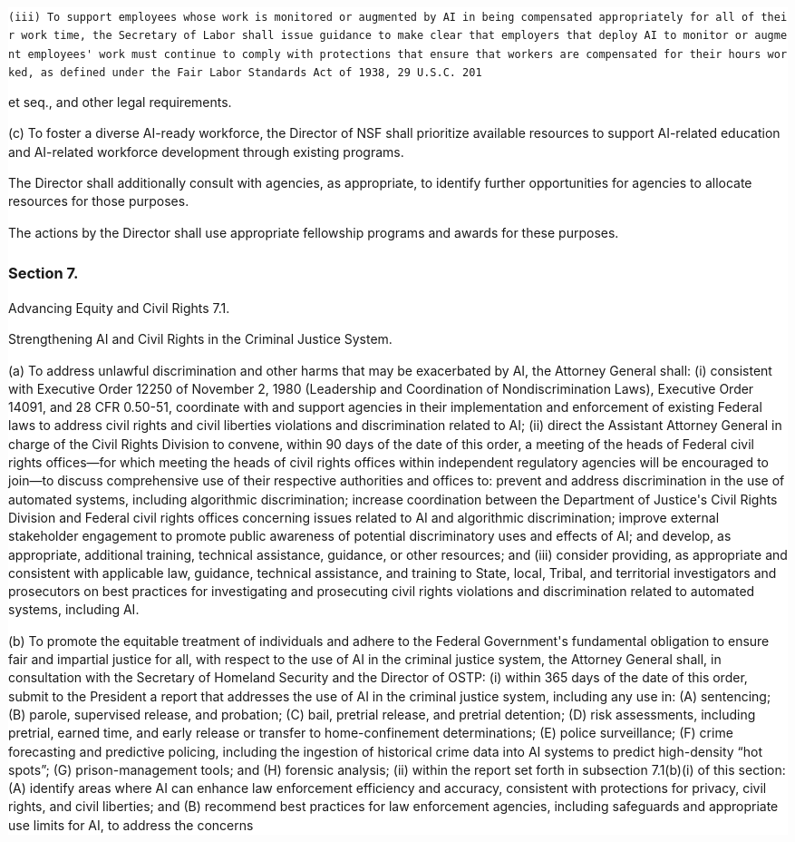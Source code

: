     (iii) To support employees whose work is monitored or augmented by AI in being compensated appropriately for all of their work time, the Secretary of Labor shall issue guidance to make clear that employers that deploy AI to monitor or augment employees' work must continue to comply with protections that ensure that workers are compensated for their hours worked, as defined under the Fair Labor Standards Act of 1938, 29 U.S.C. 201 
et seq.,
and other legal requirements.

(c) To foster a diverse AI-ready workforce, the Director of NSF shall prioritize available resources to support AI-related education and AI-related 
workforce development through existing programs.

The Director shall additionally consult with agencies, as appropriate, to identify further opportunities for agencies to allocate resources for those purposes.

The actions by the Director shall use appropriate fellowship programs and awards for these purposes.
### Section 7.

Advancing Equity and Civil Rights
7.1.

Strengthening AI and Civil Rights in the Criminal Justice System.

(a) To address unlawful discrimination and other harms that may be exacerbated by AI, the Attorney General shall:
    (i) consistent with Executive Order 12250 of November 2, 1980 (Leadership and Coordination of Nondiscrimination Laws), Executive Order 14091, and 28 CFR 0.50-51, coordinate with and support agencies in their implementation and enforcement of existing Federal laws to address civil rights and civil liberties violations and discrimination related to AI;
    (ii) direct the Assistant Attorney General in charge of the Civil Rights Division to convene, within 90 days of the date of this order, a meeting of the heads of Federal civil rights offices—for which meeting the heads of civil rights offices within independent regulatory agencies will be encouraged to join—to discuss comprehensive use of their respective authorities and offices to: prevent and address discrimination in the use of automated systems, including algorithmic discrimination; increase coordination between the Department of Justice's Civil Rights Division and Federal civil rights offices concerning issues related to AI and algorithmic discrimination; improve external stakeholder engagement to promote public awareness of potential discriminatory uses and effects of AI; and develop, as appropriate, additional training, technical assistance, guidance, or other resources; and
    (iii) consider providing, as appropriate and consistent with applicable law, guidance, technical assistance, and training to State, local, Tribal, and territorial investigators and prosecutors on best practices for investigating and prosecuting civil rights violations and discrimination related to automated systems, including AI.

(b) To promote the equitable treatment of individuals and adhere to the Federal Government's fundamental obligation to ensure fair and impartial justice for all, with respect to the use of AI in the criminal justice system, the Attorney General shall, in consultation with the Secretary of Homeland Security and the Director of OSTP:
    (i) within 365 days of the date of this order, submit to the President a report that addresses the use of AI in the criminal justice system, including any use in:
(A) sentencing;
(B) parole, supervised release, and probation;
(C) bail, pretrial release, and pretrial detention;
(D) risk assessments, including pretrial, earned time, and early release or transfer to home-confinement determinations;
(E) police surveillance;
(F) crime forecasting and predictive policing, including the ingestion of historical crime data into AI systems to predict high-density “hot spots”;
(G) prison-management tools; and
(H) forensic analysis;
    (ii) within the report set forth in subsection 7.1(b)(i) of this section:
(A) identify areas where AI can enhance law enforcement efficiency and accuracy, consistent with protections for privacy, civil rights, and civil liberties; and
(B) recommend best practices for law enforcement agencies, including safeguards and appropriate use limits for AI, to address the concerns 